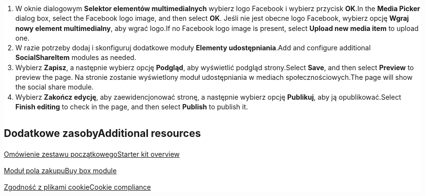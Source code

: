 1. <span data-ttu-id="f7fef-153">W oknie dialogowym **Selektor elementów multimedialnych** wybierz logo Facebook i wybierz przycisk **OK**.</span><span class="sxs-lookup"><span data-stu-id="f7fef-153">In the **Media Picker** dialog box, select the Facebook logo image, and then select **OK**.</span></span> <span data-ttu-id="f7fef-154">Jeśli nie jest obecne logo Facebook, wybierz opcję **Wgraj nowy element multimedialny**, aby wgrać logo.</span><span class="sxs-lookup"><span data-stu-id="f7fef-154">If no Facebook logo image is present, select **Upload new media item** to upload one.</span></span>
1. <span data-ttu-id="f7fef-155">W razie potrzeby dodaj i skonfiguruj dodatkowe moduły **Elementy udostępniania**.</span><span class="sxs-lookup"><span data-stu-id="f7fef-155">Add and configure additional **SocialShareItem** modules as needed.</span></span>
1. <span data-ttu-id="f7fef-156">Wybierz **Zapisz**, a następnie wybierz opcję **Podgląd**, aby wyświetlić podgląd strony.</span><span class="sxs-lookup"><span data-stu-id="f7fef-156">Select **Save**, and then select **Preview** to preview the page.</span></span> <span data-ttu-id="f7fef-157">Na stronie zostanie wyświetlony moduł udostępniania w mediach społecznościowych.</span><span class="sxs-lookup"><span data-stu-id="f7fef-157">The page will show the social share module.</span></span>
1. <span data-ttu-id="f7fef-158">Wybierz **Zakończ edycję**, aby zaewidencjonować stronę, a następnie wybierz opcję **Publikuj**, aby ją opublikować.</span><span class="sxs-lookup"><span data-stu-id="f7fef-158">Select **Finish editing** to check in the page, and then select **Publish** to publish it.</span></span>

## <a name="additional-resources"></a><span data-ttu-id="f7fef-159">Dodatkowe zasoby</span><span class="sxs-lookup"><span data-stu-id="f7fef-159">Additional resources</span></span>

[<span data-ttu-id="f7fef-160">Omówienie zestawu początkowego</span><span class="sxs-lookup"><span data-stu-id="f7fef-160">Starter kit overview</span></span>](starter-kit-overview.md)

[<span data-ttu-id="f7fef-161">Moduł pola zakupu</span><span class="sxs-lookup"><span data-stu-id="f7fef-161">Buy box module</span></span>](add-buy-box.md)

[<span data-ttu-id="f7fef-162">Zgodność z plikami cookie</span><span class="sxs-lookup"><span data-stu-id="f7fef-162">Cookie compliance</span></span>](cookie-compliance.md)
